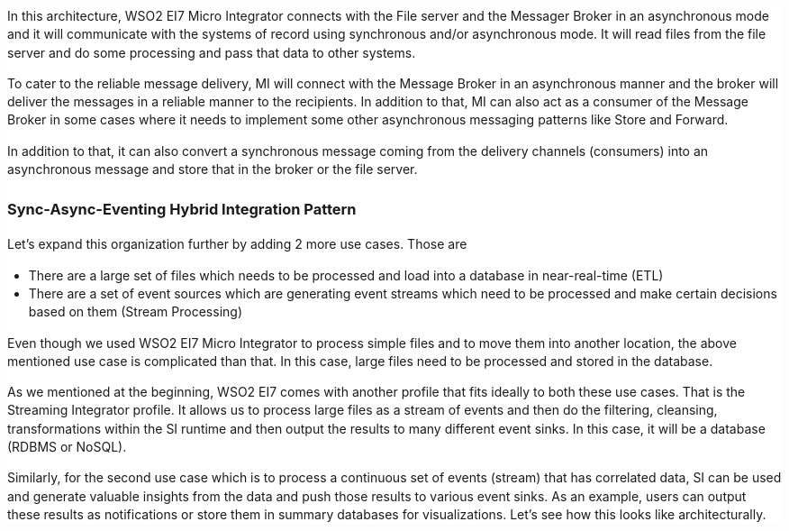 In this architecture, WSO2 EI7 Micro Integrator connects with the File server and the Messager Broker in an asynchronous mode and it will communicate with the systems of record using synchronous and/or asynchronous mode. It will read files from the file server and do some processing and pass that data to other systems.

To cater to the reliable message delivery, MI will connect with the Message Broker in an asynchronous manner and the broker will deliver the messages in a reliable manner to the recipients. In addition to that, MI can also act as a consumer of the Message Broker in some cases where it needs to implement some other asynchronous messaging patterns like Store and Forward.

In addition to that, it can also convert a synchronous message coming from the delivery channels (consumers) into an asynchronous message and store that in the broker or the file server.

### Sync-Async-Eventing Hybrid Integration Pattern
Let’s expand this organization further by adding 2 more use cases. Those are

- There are a large set of files which needs to be processed and load into a database in near-real-time (ETL)
- There are a set of event sources which are generating event streams which need to be processed and make certain decisions based on them (Stream Processing)

Even though we used WSO2 EI7 Micro Integrator to process simple files and to move them into another location, the above mentioned use case is complicated than that. In this case, large files need to be processed and stored in the database.

As we mentioned at the beginning, WSO2 EI7 comes with another profile that fits ideally to both these use cases. That is the Streaming Integrator profile. It allows us to process large files as a stream of events and then do the filtering, cleansing, transformations within the SI runtime and then output the results to many different event sinks. In this case, it will be a database (RDBMS or NoSQL).

Similarly, for the second use case which is to process a continuous set of events (stream) that has correlated data, SI can be used and generate valuable insights from the data and push those results to various event sinks. As an example, users can output these results as notifications or store them in summary databases for visualizations. Let’s see how this looks like architecturally.

